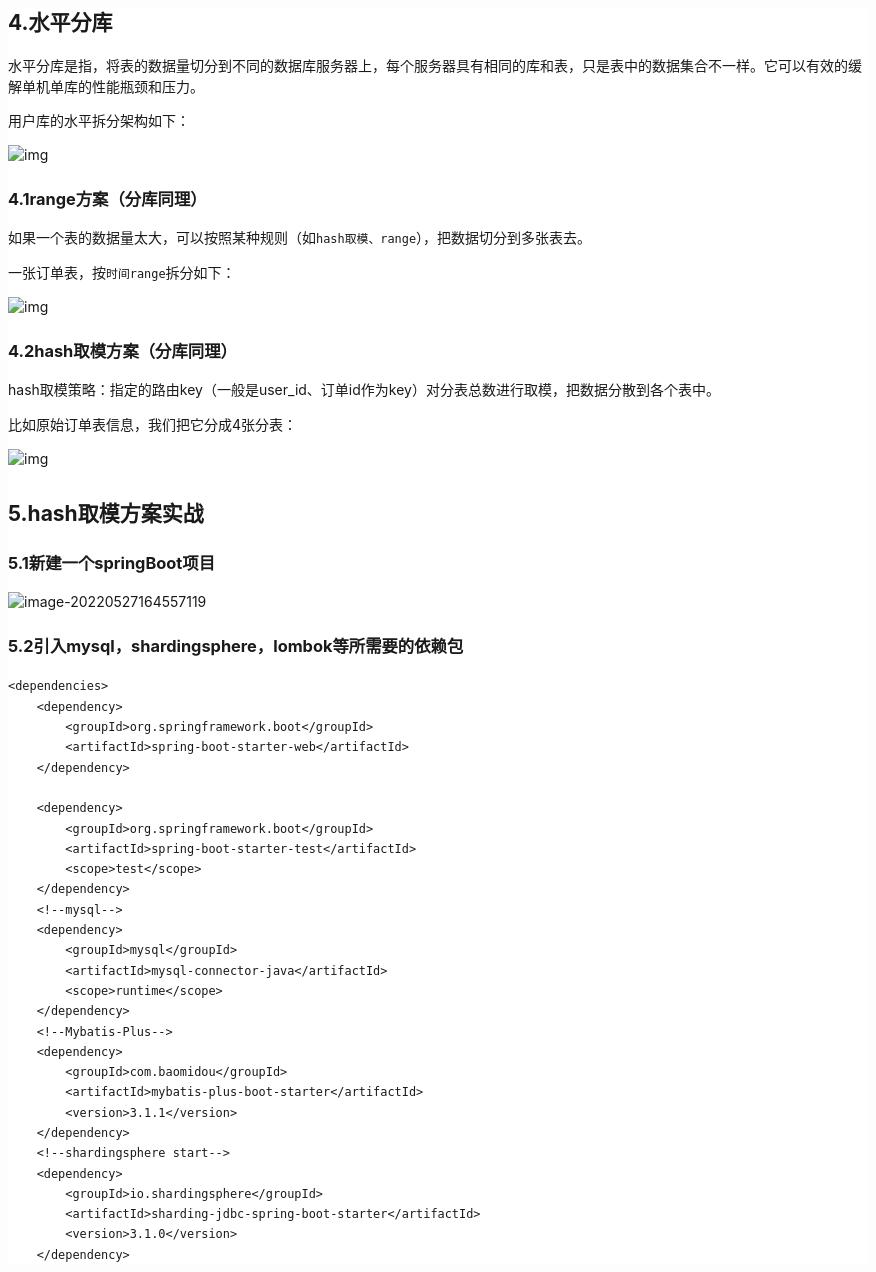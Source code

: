 ##  4.水平分库

水平分库是指，将表的数据量切分到不同的数据库服务器上，每个服务器具有相同的库和表，只是表中的数据集合不一样。它可以有效的缓解单机单库的性能瓶颈和压力。

用户库的水平拆分架构如下：

![img](https://pic.rmb.bdstatic.com/bjh/down/179793cc1f6b884834e1bb92271f4881.png@wm_2,t_55m+5a625Y+3L+eoi+W6j+mCo+eCueS6iw==,fc_ffffff,ff_U2ltSGVp,sz_23,x_15,y_15)

### 4.1range方案（分库同理）

如果一个表的数据量太大，可以按照某种规则（如`hash取模、range`），把数据切分到多张表去。

一张订单表，按`时间range`拆分如下：

![img](https://pic.rmb.bdstatic.com/bjh/down/21e9f4e78f9137780f06592bc1fb9295.png@wm_2,t_55m+5a625Y+3L+eoi+W6j+mCo+eCueS6iw==,fc_ffffff,ff_U2ltSGVp,sz_23,x_15,y_15)



### 4.2hash取模方案（分库同理）

hash取模策略：指定的路由key（一般是user_id、订单id作为key）对分表总数进行取模，把数据分散到各个表中。

比如原始订单表信息，我们把它分成4张分表：

![img](https://pic.rmb.bdstatic.com/bjh/down/3238372b91d4f36756c95bf921883c21.png@wm_2,t_55m+5a625Y+3L+eoi+W6j+mCo+eCueS6iw==,fc_ffffff,ff_U2ltSGVp,sz_27,x_17,y_17)

## 5.hash取模方案实战

### 5.1新建一个springBoot项目

![image-20220527164557119](/images/img/image-20220527164557119.png)


### 5.2引入mysql，shardingsphere，lombok等所需要的依赖包

```
<dependencies>
    <dependency>
        <groupId>org.springframework.boot</groupId>
        <artifactId>spring-boot-starter-web</artifactId>
    </dependency>

    <dependency>
        <groupId>org.springframework.boot</groupId>
        <artifactId>spring-boot-starter-test</artifactId>
        <scope>test</scope>
    </dependency>
    <!--mysql-->
    <dependency>
        <groupId>mysql</groupId>
        <artifactId>mysql-connector-java</artifactId>
        <scope>runtime</scope>
    </dependency>
    <!--Mybatis-Plus-->
    <dependency>
        <groupId>com.baomidou</groupId>
        <artifactId>mybatis-plus-boot-starter</artifactId>
        <version>3.1.1</version>
    </dependency>
    <!--shardingsphere start-->
    <dependency>
        <groupId>io.shardingsphere</groupId>
        <artifactId>sharding-jdbc-spring-boot-starter</artifactId>
        <version>3.1.0</version>
    </dependency>
```